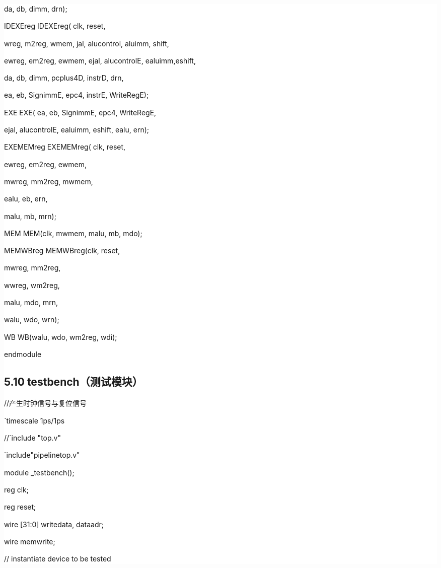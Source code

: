 da, db, dimm, drn);

IDEXEreg IDEXEreg( clk, reset,

wreg, m2reg, wmem, jal, alucontrol, aluimm, shift,

ewreg, em2reg, ewmem, ejal, alucontrolE, ealuimm,eshift,

da, db, dimm, pcplus4D, instrD, drn,

ea, eb, SignimmE, epc4, instrE, WriteRegE);

EXE EXE( ea, eb, SignimmE, epc4, WriteRegE,

ejal, alucontrolE, ealuimm, eshift, ealu, ern);

EXEMEMreg EXEMEMreg( clk, reset,

ewreg, em2reg, ewmem,

mwreg, mm2reg, mwmem,

ealu, eb, ern,

malu, mb, mrn);

MEM MEM(clk, mwmem, malu, mb, mdo);

MEMWBreg MEMWBreg(clk, reset,

mwreg, mm2reg,

wwreg, wm2reg,

malu, mdo, mrn,

walu, wdo, wrn);

WB WB(walu, wdo, wm2reg, wdi);

endmodule

5.10 testbench（测试模块）
--------------------------

//产生时钟信号与复位信号

\`timescale 1ps/1ps

//\`include "top.v"

\`include"pipelinetop.v"

module \_testbench();

reg clk;

reg reset;

wire [31:0] writedata, dataadr;

wire memwrite;

// instantiate device to be tested
